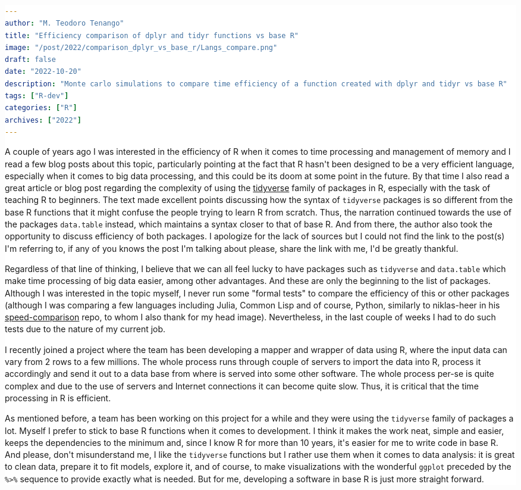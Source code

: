 ```yaml
---
author: "M. Teodoro Tenango"
title: "Efficiency comparison of dplyr and tidyr functions vs base R"
image: "/post/2022/comparison_dplyr_vs_base_r/Langs_compare.png"
draft: false
date: "2022-10-20"
description: "Monte carlo simulations to compare time efficiency of a function created with dplyr and tidyr vs base R"
tags: ["R-dev"]
categories: ["R"]
archives: ["2022"]
---
```


A couple of years ago I was interested in the efficiency of R when it comes to time processing and management of memory and I read a few blog posts about this topic, particularly pointing at the fact that R hasn't been designed to be a very efficient language, especially when it comes to big data processing, and this could be its doom at some point in the future. By that time I also read a great article or blog post regarding the complexity of using the [tidyverse](https://www.tidyverse.org/) family of packages in R, especially with the task of teaching R to beginners. The text made excellent points discussing how the syntax of `tidyverse` packages is so different from the base R functions that it might confuse the people trying to learn R from scratch. Thus, the narration continued towards the use of the packages `data.table` instead, which maintains a syntax closer to that of base R. And from there, the author also took the opportunity to discuss efficiency of both packages. I apologize for the lack of sources but I could not find the link to the post(s) I'm referring to, if any of you knows the post I'm talking about please, share the link with me, I'd be greatly thankful. 

Regardless of that line of thinking, I believe that we can all feel lucky to have packages such as `tidyverse` and `data.table` which make time processing of big data easier, among other advantages. And these are only the beginning to the list of packages. Although I was interested in the topic myself, I never run some "formal tests" to compare the efficiency of this or other packages (although I was comparing a few languages including Julia, Common Lisp and of course, Python, similarly to niklas-heer in his [speed-comparison](https://github.com/niklas-heer/speed-comparison) repo, to whom I also thank for my head image). Nevertheless, in the last couple of weeks I had to do such tests due to the nature of my current job. 

I recently joined a project where the team has been developing a mapper and wrapper of data using R, where the input data can vary from 2 rows to a few millions. The whole process runs through couple of servers to import the data into R, process it accordingly and send it out to a data base from where is served into some other software. The whole process per-se is quite complex and due to the use of servers and Internet connections it can become quite slow. Thus, it is critical that the time processing in R is efficient. 

As mentioned before, a team has been working on this project for a while and they were using the `tidyverse` family of packages a lot. Myself I prefer to stick to base R functions when it comes to development. I think it makes the work neat, simple and easier, keeps the dependencies to the minimum and, since I know R for more than 10 years, it's easier for me to write code in base R. And please, don't misunderstand me, I like the `tidyverse` functions but I rather use them when it comes to data analysis: it is great to clean data, prepare it to fit models, explore it, and of course, to make visualizations with the wonderful `ggplot` preceded by the `%>%` sequence to provide exactly what is needed. But for me, developing a software in base R is just more straight forward.
